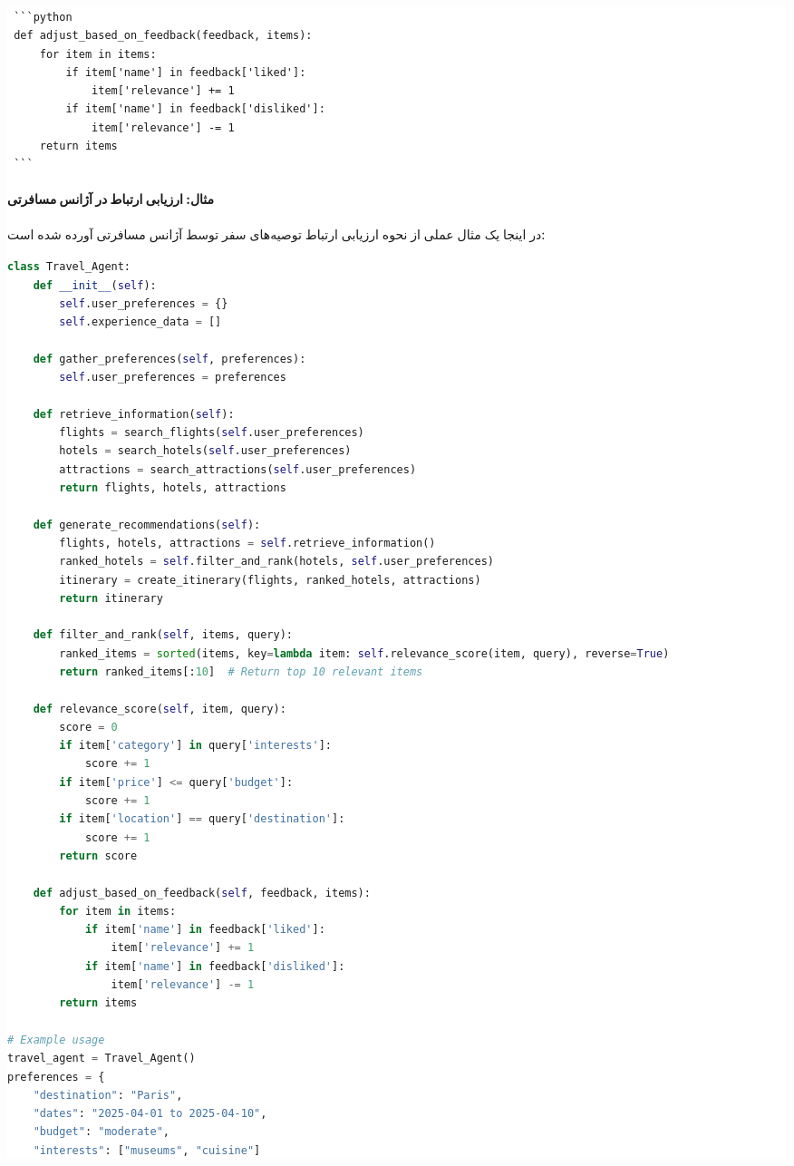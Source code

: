      ```python
     def adjust_based_on_feedback(feedback, items):
         for item in items:
             if item['name'] in feedback['liked']:
                 item['relevance'] += 1
             if item['name'] in feedback['disliked']:
                 item['relevance'] -= 1
         return items
     ```

#### مثال: ارزیابی ارتباط در آژانس مسافرتی

در اینجا یک مثال عملی از نحوه ارزیابی ارتباط توصیه‌های سفر توسط آژانس مسافرتی آورده شده است:

```python
class Travel_Agent:
    def __init__(self):
        self.user_preferences = {}
        self.experience_data = []

    def gather_preferences(self, preferences):
        self.user_preferences = preferences

    def retrieve_information(self):
        flights = search_flights(self.user_preferences)
        hotels = search_hotels(self.user_preferences)
        attractions = search_attractions(self.user_preferences)
        return flights, hotels, attractions

    def generate_recommendations(self):
        flights, hotels, attractions = self.retrieve_information()
        ranked_hotels = self.filter_and_rank(hotels, self.user_preferences)
        itinerary = create_itinerary(flights, ranked_hotels, attractions)
        return itinerary

    def filter_and_rank(self, items, query):
        ranked_items = sorted(items, key=lambda item: self.relevance_score(item, query), reverse=True)
        return ranked_items[:10]  # Return top 10 relevant items

    def relevance_score(self, item, query):
        score = 0
        if item['category'] in query['interests']:
            score += 1
        if item['price'] <= query['budget']:
            score += 1
        if item['location'] == query['destination']:
            score += 1
        return score

    def adjust_based_on_feedback(self, feedback, items):
        for item in items:
            if item['name'] in feedback['liked']:
                item['relevance'] += 1
            if item['name'] in feedback['disliked']:
                item['relevance'] -= 1
        return items

# Example usage
travel_agent = Travel_Agent()
preferences = {
    "destination": "Paris",
    "dates": "2025-04-01 to 2025-04-10",
    "budget": "moderate",
    "interests": ["museums", "cuisine"]
```